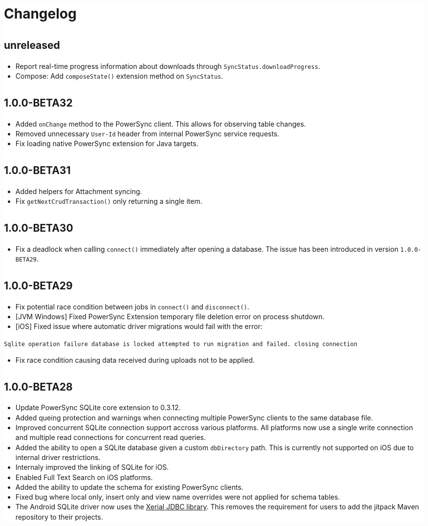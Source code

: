 # Changelog

## unreleased

* Report real-time progress information about downloads through `SyncStatus.downloadProgress`.
* Compose: Add `composeState()` extension method on `SyncStatus`.

## 1.0.0-BETA32

* Added `onChange` method to the PowerSync client. This allows for observing table changes.
* Removed unnecessary `User-Id` header from internal PowerSync service requests.
* Fix loading native PowerSync extension for Java targets.

## 1.0.0-BETA31

* Added helpers for Attachment syncing.
* Fix `getNextCrudTransaction()` only returning a single item.

## 1.0.0-BETA30

* Fix a deadlock when calling `connect()` immediately after opening a database.
  The issue has been introduced in version `1.0.0-BETA29`.

## 1.0.0-BETA29

* Fix potential race condition between jobs in `connect()` and `disconnect()`.
* [JVM Windows] Fixed PowerSync Extension temporary file deletion error on process shutdown.
* [iOS] Fixed issue where automatic driver migrations would fail with the error:

```
Sqlite operation failure database is locked attempted to run migration and failed. closing connection
```

* Fix race condition causing data received during uploads not to be applied.

## 1.0.0-BETA28

* Update PowerSync SQLite core extension to 0.3.12.
* Added queing protection and warnings when connecting multiple PowerSync clients to the same
  database file.
* Improved concurrent SQLite connection support accross various platforms. All platforms now use a
  single write connection and multiple read connections for concurrent read queries.
* Added the ability to open a SQLite database given a custom `dbDirectory` path. This is currently
  not supported on iOS due to internal driver restrictions.
* Internaly improved the linking of SQLite for iOS.
* Enabled Full Text Search on iOS platforms.
* Added the ability to update the schema for existing PowerSync clients.
* Fixed bug where local only, insert only and view name overrides were not applied for schema
  tables.
* The Android SQLite driver now uses
  the [Xerial JDBC library](https://github.com/xerial/sqlite-jdbc). This removes the requirement for
  users to add the jitpack Maven repository to their projects.
